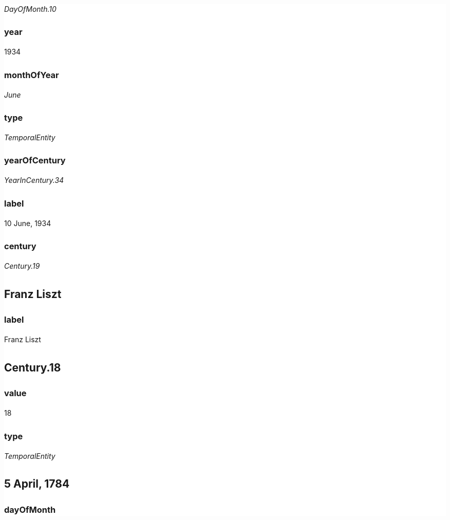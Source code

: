
*DayOfMonth.10*

### year


1934

### monthOfYear


*June*

### type


*TemporalEntity*

### yearOfCentury


*YearInCentury.34*

### label


10 June, 1934

### century


*Century.19*

## Franz Liszt

### label


Franz Liszt

## Century.18

### value


18

### type


*TemporalEntity*

## 5 April, 1784

### dayOfMonth
